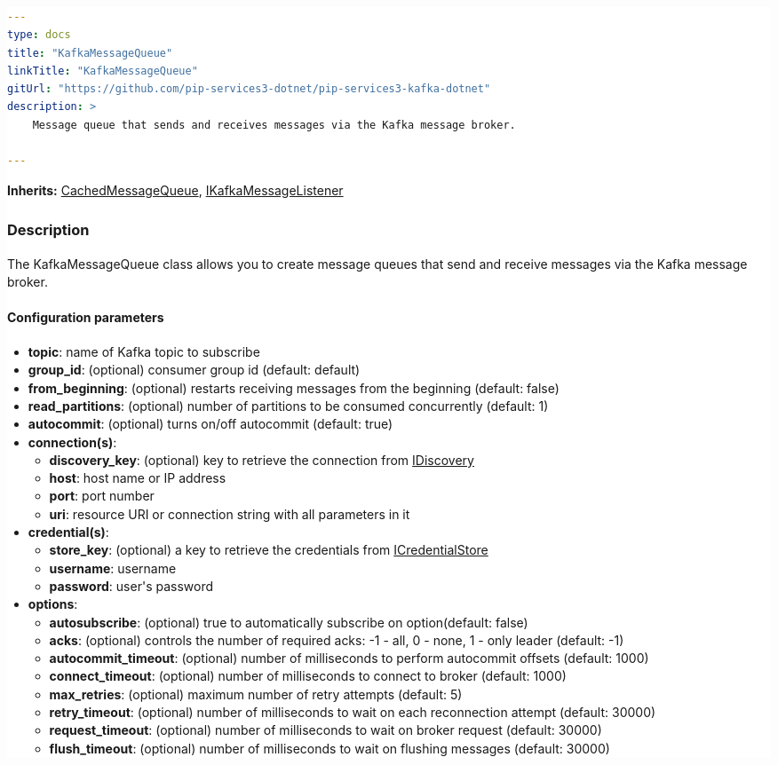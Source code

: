 ```yaml
---
type: docs
title: "KafkaMessageQueue"
linkTitle: "KafkaMessageQueue"
gitUrl: "https://github.com/pip-services3-dotnet/pip-services3-kafka-dotnet"
description: >
    Message queue that sends and receives messages via the Kafka message broker.
    
---
```


**Inherits:** [CachedMessageQueue](../../../messaging/queues/cached_message_queue), [IKafkaMessageListener](../../connect/ikafka_message_listener)


### Description
The KafkaMessageQueue class allows you to create message queues that send and receive messages via the Kafka message broker.

#### Configuration parameters

- **topic**: name of Kafka topic to subscribe
- **group_id**: (optional) consumer group id (default: default)
- **from_beginning**: (optional) restarts receiving messages from the beginning (default: false)
- **read_partitions**: (optional) number of partitions to be consumed concurrently (default: 1)
- **autocommit**: (optional) turns on/off autocommit (default: true)
- **connection(s)**:
    - **discovery_key**: (optional) key to retrieve the connection from  [IDiscovery](../../../components/connect/idiscovery)
    - **host**: host name or IP address
    - **port**: port number
    - **uri**: resource URI or connection string with all parameters in it
- **credential(s)**:
    - **store_key**: (optional) a key to retrieve the credentials from  [ICredentialStore](../../../components/auth/icredential_store)
    - **username**: username
    - **password**: user's password
- **options**:
    - **autosubscribe**:        (optional) true to automatically subscribe on option(default: false)
    - **acks**: (optional) controls the number of required acks: -1 - all, 0 - none, 1 - only leader (default: -1)
    - **autocommit_timeout**: (optional) number of milliseconds to perform autocommit offsets (default: 1000)
    - **connect_timeout**: (optional) number of milliseconds to connect to broker (default: 1000)
    - **max_retries**: (optional) maximum number of retry attempts (default: 5)
    - **retry_timeout**: (optional) number of milliseconds to wait on each reconnection attempt (default: 30000)
    - **request_timeout**: (optional) number of milliseconds to wait on broker request (default: 30000)
    - **flush_timeout**: (optional) number of milliseconds to wait on flushing messages (default: 30000)
